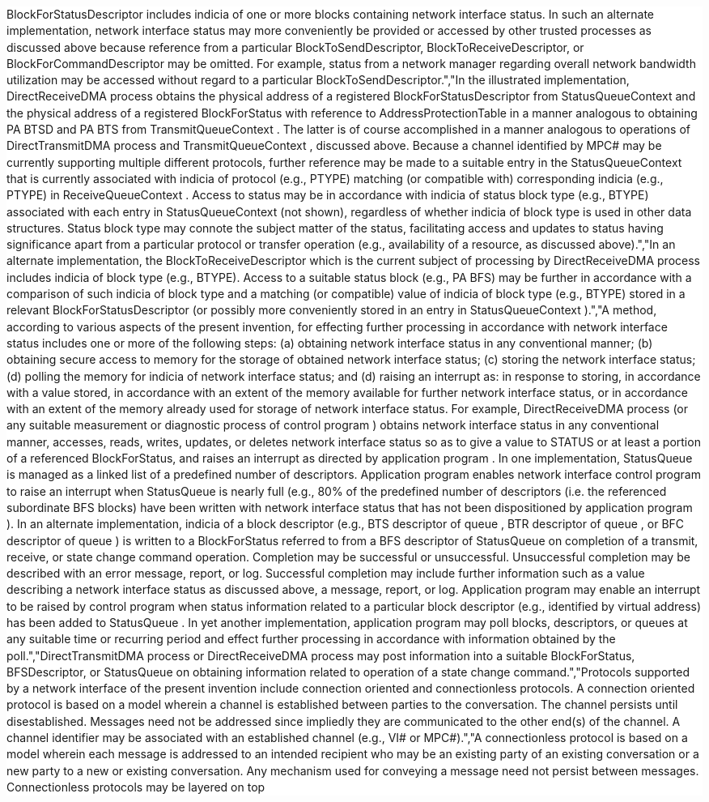 BlockForStatusDescriptor includes indicia of one or more blocks containing network interface status. In such an alternate implementation, network interface status may more conveniently be provided or accessed by other trusted processes as discussed above because reference from a particular BlockToSendDescriptor, BlockToReceiveDescriptor, or BlockForCommandDescriptor may be omitted. For example, status from a network manager regarding overall network bandwidth utilization may be accessed without regard to a particular BlockToSendDescriptor.","In the illustrated implementation, DirectReceiveDMA process  obtains the physical address of a registered BlockForStatusDescriptor  from StatusQueueContext  and the physical address of a registered BlockForStatus  with reference to AddressProtectionTable  in a manner analogous to obtaining PA BTSD and PA BTS from TransmitQueueContext . The latter is of course accomplished in a manner analogous to operations of DirectTransmitDMA process  and TransmitQueueContext , discussed above. Because a channel identified by MPC# may be currently supporting multiple different protocols, further reference may be made to a suitable entry in the StatusQueueContext that is currently associated with indicia of protocol (e.g., PTYPE) matching (or compatible with) corresponding indicia (e.g., PTYPE) in ReceiveQueueContext . Access to status may be in accordance with indicia of status block type (e.g., BTYPE) associated with each entry in StatusQueueContext  (not shown), regardless of whether indicia of block type is used in other data structures. Status block type may connote the subject matter of the status, facilitating access and updates to status having significance apart from a particular protocol or transfer operation (e.g., availability of a resource, as discussed above).","In an alternate implementation, the BlockToReceiveDescriptor which is the current subject of processing by DirectReceiveDMA process  includes indicia of block type (e.g., BTYPE). Access to a suitable status block (e.g., PA BFS) may be further in accordance with a comparison of such indicia of block type and a matching (or compatible) value of indicia of block type (e.g., BTYPE) stored in a relevant BlockForStatusDescriptor  (or possibly more conveniently stored in an entry in StatusQueueContext ).","A method, according to various aspects of the present invention, for effecting further processing in accordance with network interface status includes one or more of the following steps: (a) obtaining network interface status in any conventional manner; (b) obtaining secure access to memory for the storage of obtained network interface status; (c) storing the network interface status; (d) polling the memory for indicia of network interface status; and (d) raising an interrupt as: in response to storing, in accordance with a value stored, in accordance with an extent of the memory available for further network interface status, or in accordance with an extent of the memory already used for storage of network interface status. For example, DirectReceiveDMA process  (or any suitable measurement or diagnostic process of control program ) obtains network interface status in any conventional manner, accesses, reads, writes, updates, or deletes network interface status so as to give a value to STATUS or at least a portion of a referenced BlockForStatus, and raises an interrupt as directed by application program . In one implementation, StatusQueue  is managed as a linked list of a predefined number of descriptors. Application program  enables network interface control program  to raise an interrupt when StatusQueue  is nearly full (e.g., 80% of the predefined number of descriptors (i.e. the referenced subordinate BFS blocks) have been written with network interface status that has not been dispositioned by application program ). In an alternate implementation, indicia of a block descriptor (e.g., BTS descriptor of queue , BTR descriptor of queue , or BFC descriptor of queue ) is written to a BlockForStatus referred to from a BFS descriptor of StatusQueue  on completion of a transmit, receive, or state change command operation. Completion may be successful or unsuccessful. Unsuccessful completion may be described with an error message, report, or log. Successful completion may include further information such as a value describing a network interface status as discussed above, a message, report, or log. Application program  may enable an interrupt to be raised by control program  when status information related to a particular block descriptor (e.g., identified by virtual address) has been added to StatusQueue . In yet another implementation, application program  may poll blocks, descriptors, or queues at any suitable time or recurring period and effect further processing in accordance with information obtained by the poll.","DirectTransmitDMA process  or DirectReceiveDMA process  may post information into a suitable BlockForStatus, BFSDescriptor, or StatusQueue on obtaining information related to operation of a state change command.","Protocols supported by a network interface of the present invention include connection oriented and connectionless protocols. A connection oriented protocol is based on a model wherein a channel is established between parties to the conversation. The channel persists until disestablished. Messages need not be addressed since impliedly they are communicated to the other end(s) of the channel. A channel identifier may be associated with an established channel (e.g., VI# or MPC#).","A connectionless protocol is based on a model wherein each message is addressed to an intended recipient who may be an existing party of an existing conversation or a new party to a new or existing conversation. Any mechanism used for conveying a message need not persist between messages. Connectionless protocols may be layered on top